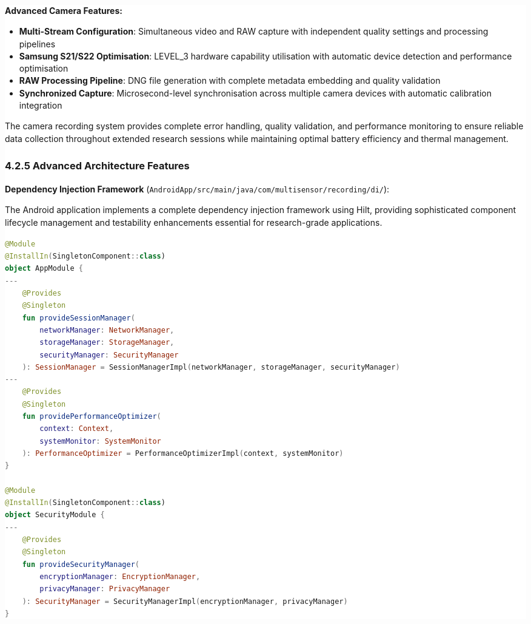 **Advanced Camera Features:**

- **Multi-Stream Configuration**: Simultaneous video and RAW capture with independent quality settings and processing
  pipelines
- **Samsung S21/S22 Optimisation**: LEVEL_3 hardware capability utilisation with automatic device detection and
  performance optimisation
- **RAW Processing Pipeline**: DNG file generation with complete metadata embedding and quality validation
- **Synchronized Capture**: Microsecond-level synchronisation across multiple camera devices with automatic calibration
  integration

The camera recording system provides complete error handling, quality validation, and performance monitoring to
ensure reliable data collection throughout extended research sessions while maintaining optimal battery efficiency and
thermal management.

### 4.2.5 Advanced Architecture Features

**Dependency Injection Framework** (`AndroidApp/src/main/java/com/multisensor/recording/di/`):

The Android application implements a complete dependency injection framework using Hilt, providing sophisticated component lifecycle management and testability enhancements essential for research-grade applications.

```kotlin
@Module
@InstallIn(SingletonComponent::class)
object AppModule {
---
    @Provides
    @Singleton
    fun provideSessionManager(
        networkManager: NetworkManager,
        storageManager: StorageManager,
        securityManager: SecurityManager
    ): SessionManager = SessionManagerImpl(networkManager, storageManager, securityManager)
---
    @Provides
    @Singleton
    fun providePerformanceOptimizer(
        context: Context,
        systemMonitor: SystemMonitor
    ): PerformanceOptimizer = PerformanceOptimizerImpl(context, systemMonitor)
}

@Module
@InstallIn(SingletonComponent::class)
object SecurityModule {
---
    @Provides
    @Singleton
    fun provideSecurityManager(
        encryptionManager: EncryptionManager,
        privacyManager: PrivacyManager
    ): SecurityManager = SecurityManagerImpl(encryptionManager, privacyManager)
}
```
